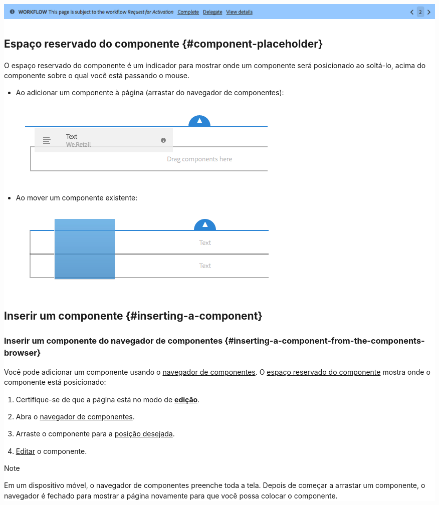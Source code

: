 ![Notificação para o número de fluxos de trabalho](assets/chlimage_1-122.png)

## Espaço reservado do componente {#component-placeholder}

O espaço reservado do componente é um indicador para mostrar onde um componente será posicionado ao soltá-lo, acima do componente sobre o qual você está passando o mouse.

* Ao adicionar um componente à página (arrastar do navegador de componentes):

  ![adicionando um novo componente](assets/screen_shot_2018-03-22at111928.png)

* Ao mover um componente existente:

  ![movendo um componente existente](assets/screen_shot_2018-03-22at112445.png)

## Inserir um componente {#inserting-a-component}

### Inserir um componente do navegador de componentes {#inserting-a-component-from-the-components-browser}

Você pode adicionar um componente usando o [navegador de componentes](/help/sites-authoring/author-environment-tools.md#components-browser). O [espaço reservado do componente](#component-placeholder) mostra onde o componente está posicionado:

1. Certifique-se de que a página está no modo de [**edição**](/help/sites-authoring/author-environment-tools.md#page-modes).
1. Abra o [navegador de componentes](/help/sites-authoring/author-environment-tools.md#components-browser).
1. Arraste o componente para a [posição desejada](#component-placeholder).

1. [Editar](#editmovecopypastedelete) o componente.

>[!NOTE]
>
>Em um dispositivo móvel, o navegador de componentes preenche toda a tela. Depois de começar a arrastar um componente, o navegador é fechado para mostrar a página novamente para que você possa colocar o componente.
